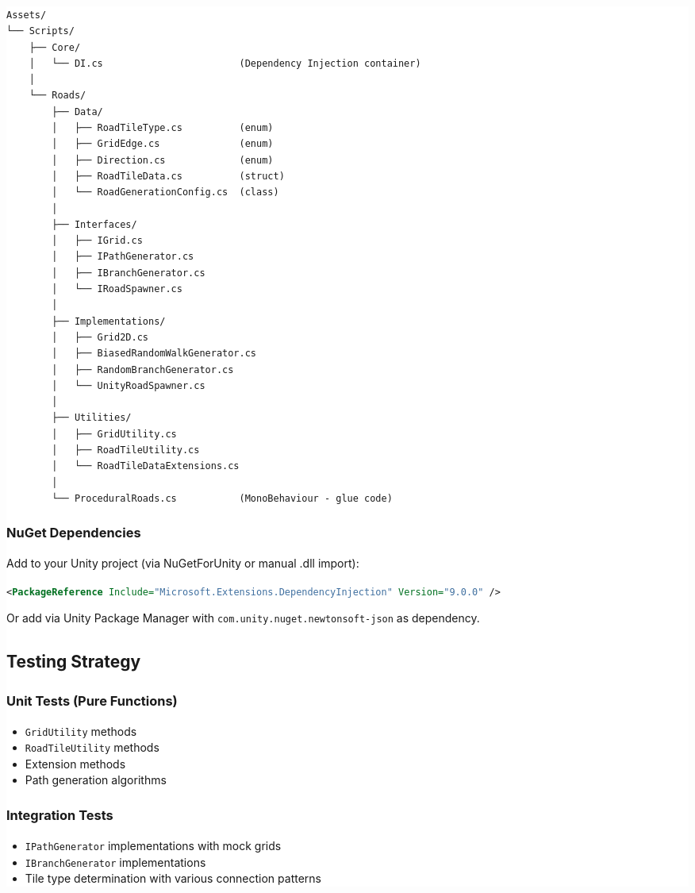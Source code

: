 ```
Assets/
└── Scripts/
    ├── Core/
    │   └── DI.cs                        (Dependency Injection container)
    │
    └── Roads/
        ├── Data/
        │   ├── RoadTileType.cs          (enum)
        │   ├── GridEdge.cs              (enum)
        │   ├── Direction.cs             (enum)
        │   ├── RoadTileData.cs          (struct)
        │   └── RoadGenerationConfig.cs  (class)
        │
        ├── Interfaces/
        │   ├── IGrid.cs
        │   ├── IPathGenerator.cs
        │   ├── IBranchGenerator.cs
        │   └── IRoadSpawner.cs
        │
        ├── Implementations/
        │   ├── Grid2D.cs
        │   ├── BiasedRandomWalkGenerator.cs
        │   ├── RandomBranchGenerator.cs
        │   └── UnityRoadSpawner.cs
        │
        ├── Utilities/
        │   ├── GridUtility.cs
        │   ├── RoadTileUtility.cs
        │   └── RoadTileDataExtensions.cs
        │
        └── ProceduralRoads.cs           (MonoBehaviour - glue code)
```

### NuGet Dependencies

Add to your Unity project (via NuGetForUnity or manual .dll import):

```xml
<PackageReference Include="Microsoft.Extensions.DependencyInjection" Version="9.0.0" />
```

Or add via Unity Package Manager with `com.unity.nuget.newtonsoft-json` as dependency.

## Testing Strategy

### Unit Tests (Pure Functions)
- `GridUtility` methods
- `RoadTileUtility` methods
- Extension methods
- Path generation algorithms

### Integration Tests
- `IPathGenerator` implementations with mock grids
- `IBranchGenerator` implementations
- Tile type determination with various connection patterns
